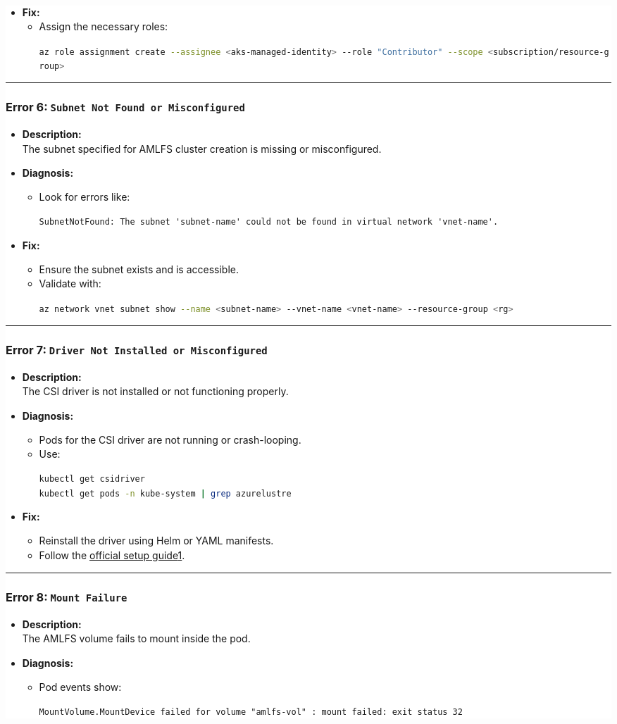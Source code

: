 - **Fix:**
  - Assign the necessary roles:
    ```bash
    az role assignment create --assignee <aks-managed-identity> --role "Contributor" --scope <subscription/resource-group>
    ```

---

### **Error 6: `Subnet Not Found or Misconfigured`**

- **Description:**  
  The subnet specified for AMLFS cluster creation is missing or misconfigured.

- **Diagnosis:**
  - Look for errors like:
    ```
    SubnetNotFound: The subnet 'subnet-name' could not be found in virtual network 'vnet-name'.
    ```

- **Fix:**
  - Ensure the subnet exists and is accessible.
  - Validate with:
    ```bash
    az network vnet subnet show --name <subnet-name> --vnet-name <vnet-name> --resource-group <rg>
    ```

---

### **Error 7: `Driver Not Installed or Misconfigured`**

- **Description:**  
  The CSI driver is not installed or not functioning properly.

- **Diagnosis:**
  - Pods for the CSI driver are not running or crash-looping.
  - Use:
    ```bash
    kubectl get csidriver
    kubectl get pods -n kube-system | grep azurelustre
    ```

- **Fix:**
  - Reinstall the driver using Helm or YAML manifests.
  - Follow the [official setup guide](https://github.com/kubernetes-sigs/azurelustre-csi-driver)[1](https://github.com/kubernetes-sigs/azurelustre-csi-driver).

---

### **Error 8: `Mount Failure`**

- **Description:**  
  The AMLFS volume fails to mount inside the pod.

- **Diagnosis:**
  - Pod events show:
    ```
    MountVolume.MountDevice failed for volume "amlfs-vol" : mount failed: exit status 32
    ```
